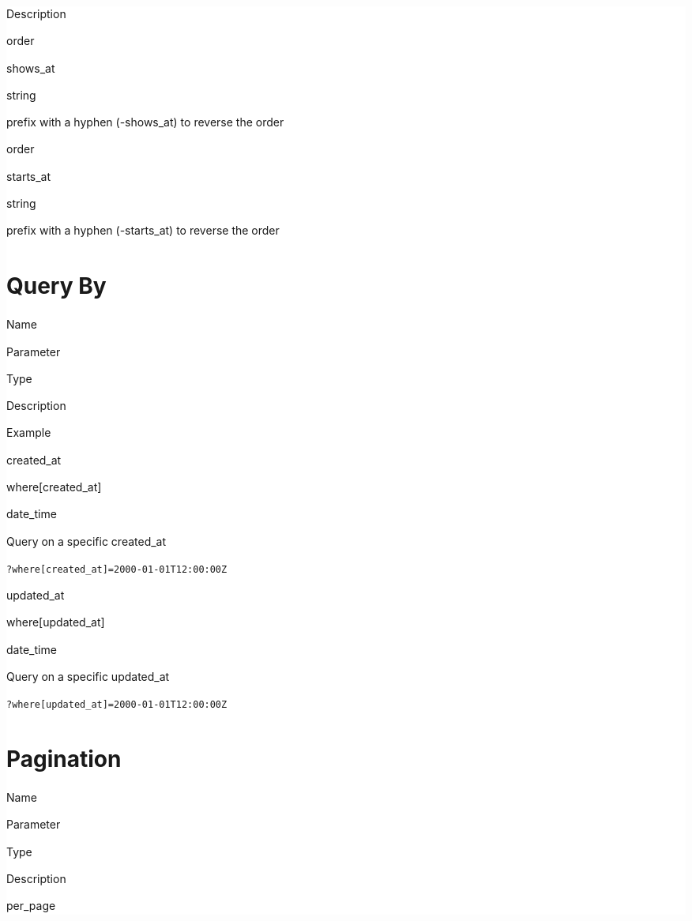 Description

order

shows\_at

string

prefix with a hyphen (-shows\_at) to reverse the order

order

starts\_at

string

prefix with a hyphen (-starts\_at) to reverse the order

# Query By

Name

Parameter

Type

Description

Example

created\_at

where[created\_at]

date\_time

Query on a specific created\_at

`?where[created_at]=2000-01-01T12:00:00Z`

updated\_at

where[updated\_at]

date\_time

Query on a specific updated\_at

`?where[updated_at]=2000-01-01T12:00:00Z`

# Pagination

Name

Parameter

Type

Description

per\_page
